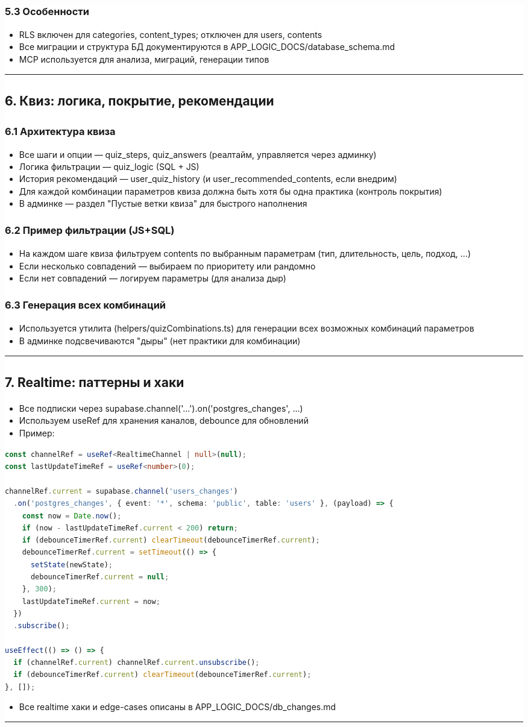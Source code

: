 ### 5.3 Особенности
- RLS включен для categories, content_types; отключен для users, contents
- Все миграции и структура БД документируются в APP_LOGIC_DOCS/database_schema.md
- MCP используется для анализа, миграций, генерации типов

---

## 6. Квиз: логика, покрытие, рекомендации

### 6.1 Архитектура квиза
- Все шаги и опции — quiz_steps, quiz_answers (реалтайм, управляется через админку)
- Логика фильтрации — quiz_logic (SQL + JS)
- История рекомендаций — user_quiz_history (и user_recommended_contents, если внедрим)
- Для каждой комбинации параметров квиза должна быть хотя бы одна практика (контроль покрытия)
- В админке — раздел "Пустые ветки квиза" для быстрого наполнения

### 6.2 Пример фильтрации (JS+SQL)
- На каждом шаге квиза фильтруем contents по выбранным параметрам (тип, длительность, цель, подход, ...)
- Если несколько совпадений — выбираем по приоритету или рандомно
- Если нет совпадений — логируем параметры (для анализа дыр)

### 6.3 Генерация всех комбинаций
- Используется утилита (helpers/quizCombinations.ts) для генерации всех возможных комбинаций параметров
- В админке подсвечиваются "дыры" (нет практики для комбинации)

---

## 7. Realtime: паттерны и хаки

- Все подписки через supabase.channel('...').on('postgres_changes', ...)
- Используем useRef для хранения каналов, debounce для обновлений
- Пример:
```typescript
const channelRef = useRef<RealtimeChannel | null>(null);
const lastUpdateTimeRef = useRef<number>(0);

channelRef.current = supabase.channel('users_changes')
  .on('postgres_changes', { event: '*', schema: 'public', table: 'users' }, (payload) => {
    const now = Date.now();
    if (now - lastUpdateTimeRef.current < 200) return;
    if (debounceTimerRef.current) clearTimeout(debounceTimerRef.current);
    debounceTimerRef.current = setTimeout(() => {
      setState(newState);
      debounceTimerRef.current = null;
    }, 300);
    lastUpdateTimeRef.current = now;
  })
  .subscribe();

useEffect(() => () => {
  if (channelRef.current) channelRef.current.unsubscribe();
  if (debounceTimerRef.current) clearTimeout(debounceTimerRef.current);
}, []);
```
- Все realtime хаки и edge-cases описаны в APP_LOGIC_DOCS/db_changes.md

---